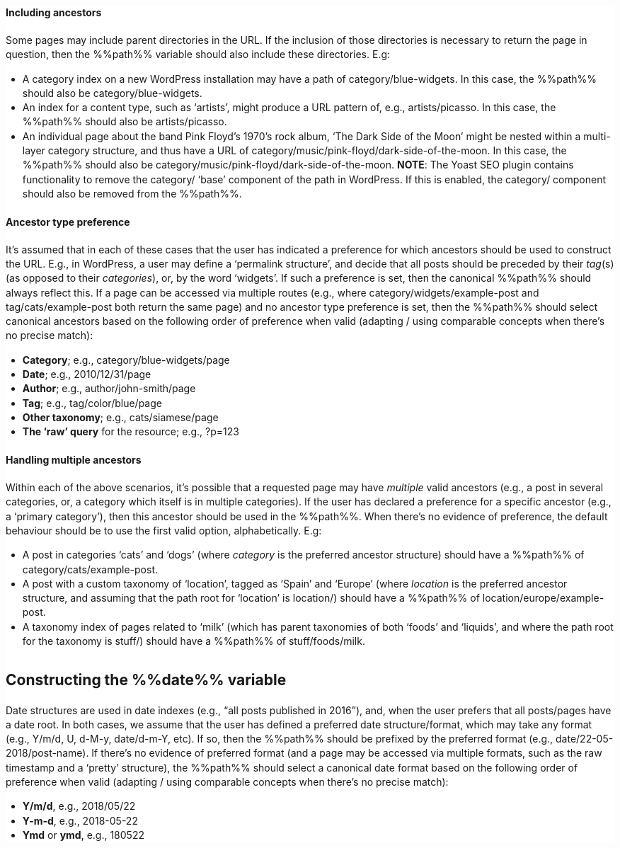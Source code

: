 #### Including ancestors
Some pages may include parent directories in the URL. If the inclusion of those directories is necessary to return the page in question, then the %%path%% variable should also include these directories. E.g:
* A category index on a new WordPress installation may have a path of category/blue-widgets. In this case, the %%path%% should also be category/blue-widgets.
* An index for a content type, such as ‘artists’, might produce a URL pattern of, e.g., artists/picasso. In this case, the %%path%% should also be artists/picasso.
* An individual page about the band Pink Floyd’s 1970’s rock album, ‘The Dark Side of the Moon’ might be nested within a multi-layer category structure, and thus have a URL of category/music/pink-floyd/dark-side-of-the-moon. In this case, the %%path%% should also be category/music/pink-floyd/dark-side-of-the-moon.
**NOTE**: The Yoast SEO plugin contains functionality to remove the category/ ‘base’ component of the path in WordPress. If this is enabled, the category/ component should also be removed from the %%path%%.

#### Ancestor type preference
It’s assumed that in each of these cases that the user has indicated a preference for which ancestors should be used to construct the URL. E.g., in WordPress, a user may define a ‘permalink structure’, and decide that all posts should be preceded by their *tag*(s) (as opposed to their *categories*), or, by the word ‘widgets’.
If such a preference is set, then the canonical %%path%% should always reflect this.
If a page can be accessed via multiple routes (e.g., where category/widgets/example-post and tag/cats/example-post both return the same page) and no ancestor type preference is set, then the %%path%% should select canonical ancestors based on the following order of preference when valid (adapting / using comparable concepts when there’s no precise match):
* **Category**; e.g., category/blue-widgets/page
* **Date**; e.g., 2010/12/31/page
* **Author**; e.g., author/john-smith/page
* **Tag**; e.g., tag/color/blue/page
* **Other taxonomy**; e.g., cats/siamese/page
* **The ‘raw’ query** for the resource; e.g., ?p=123

#### Handling multiple ancestors
Within each of the above scenarios, it’s possible that a requested page may have *multiple* valid ancestors (e.g., a post in several categories, or, a category which itself is in multiple categories).
If the user has declared a preference for a specific ancestor (e.g., a ‘primary category’), then this ancestor should be used in the %%path%%.
When there’s no evidence of preference, the default behaviour should be to use the first valid option, alphabetically. E.g:
* A post in categories ‘cats’ and ‘dogs’ (where *category* is the preferred ancestor structure) should have a %%path%% of category/cats/example-post.
* A post with a custom taxonomy of ‘location’, tagged as ‘Spain’ and ‘Europe’ (where *location* is the preferred ancestor structure, and assuming that the path root for ‘location’ is location/) should have a %%path%% of location/europe/example-post.
* A taxonomy index of pages related to ‘milk’ (which has parent taxonomies of both ‘foods’ and ‘liquids’, and where the path root for the taxonomy is stuff/) should have a %%path%% of stuff/foods/milk.

## Constructing the %%date%% variable
Date structures are used in date indexes (e.g., “all posts published in 2016”), and, when the user prefers that all posts/pages have a date root.
In both cases, we assume that the user has defined a preferred date structure/format, which may take any format (e.g., Y/m/d, U, d-M-y, date/d-m-Y, etc). If so, then the %%path%% should be prefixed by the preferred format (e.g., date/22-05-2018/post-name).
If there’s no evidence of preferred format (and a page may be accessed via multiple formats, such as the raw timestamp and a ‘pretty’ structure), the %%path%% should select a canonical date format based on the following order of preference when valid (adapting / using comparable concepts when there’s no precise match):
* **Y/m/d**, e.g., 2018/05/22
* **Y-m-d**, e.g., 2018-05-22
* **Ymd** or **ymd**, e.g., 180522